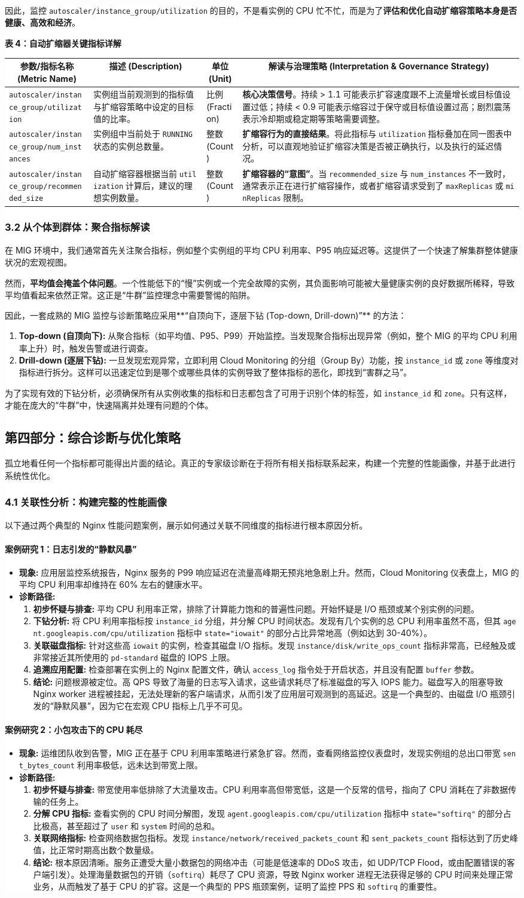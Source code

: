 因此，监控 `autoscaler/instance_group/utilization` 的目的，不是看实例的 CPU 忙不忙，而是为了**评估和优化自动扩缩容策略本身是否健康、高效和经济**。

**表 4：自动扩缩器关键指标详解**

| 参数/指标名称 (Metric Name)                  | 描述 (Description)                                              | 单位 (Unit)     | 解读与治理策略 (Interpretation & Governance Strategy)                                                                                                                    |
| -------------------------------------------- | --------------------------------------------------------------- | --------------- | ------------------------------------------------------------------------------------------------------------------------------------------------------------------------ |
| `autoscaler/instance_group/utilization`      | 实例组当前观测到的指标值与扩缩容策略中设定的目标值的比率。      | 比例 (Fraction) | **核心决策信号**。持续 > 1.1 可能表示扩容速度跟不上流量增长或目标值设置过低；持续 < 0.9 可能表示缩容过于保守或目标值设置过高；剧烈震荡表示冷却期或稳定期等策略需要调整。 |
| `autoscaler/instance_group/num_instances`    | 实例组中当前处于 `RUNNING` 状态的实例总数量。                   | 整数 (Count)    | **扩缩容行为的直接结果**。将此指标与 `utilization` 指标叠加在同一图表中分析，可以直观地验证扩缩容决策是否被正确执行，以及执行的延迟情况。                                |
| `autoscaler/instance_group/recommended_size` | 自动扩缩容器根据当前 `utilization` 计算后，建议的理想实例数量。 | 整数 (Count)    | **扩缩容器的“意图”**。当 `recommended_size` 与 `num_instances` 不一致时，通常表示正在进行扩缩容操作，或者扩缩容请求受到了 `maxReplicas` 或 `minReplicas` 限制。          |

### 3.2 从个体到群体：聚合指标解读

在 MIG 环境中，我们通常首先关注聚合指标，例如整个实例组的平均 CPU 利用率、P95 响应延迟等。这提供了一个快速了解集群整体健康状况的宏观视图。

然而，**平均值会掩盖个体问题**。一个性能低下的“慢”实例或一个完全故障的实例，其负面影响可能被大量健康实例的良好数据所稀释，导致平均值看起来依然正常。这正是“牛群”监控理念中需要警惕的陷阱。

因此，一套成熟的 MIG 监控与诊断策略应采用**“自顶向下，逐层下钻 (Top-down, Drill-down)”** 的方法：

1. **Top-down (自顶向下):** 从聚合指标（如平均值、P95、P99）开始监控。当发现聚合指标出现异常（例如，整个 MIG 的平均 CPU 利用率上升）时，触发告警或进行调查。
2. **Drill-down (逐层下钻):** 一旦发现宏观异常，立即利用 Cloud Monitoring 的分组（Group By）功能，按 `instance_id` 或 `zone` 等维度对指标进行拆分。这样可以迅速定位到是哪个或哪些具体的实例导致了整体指标的恶化，即找到“害群之马”。

为了实现有效的下钻分析，必须确保所有从实例收集的指标和日志都包含了可用于识别个体的标签，如 `instance_id` 和 `zone`。只有这样，才能在庞大的“牛群”中，快速隔离并处理有问题的个体。

## 第四部分：综合诊断与优化策略

孤立地看任何一个指标都可能得出片面的结论。真正的专家级诊断在于将所有相关指标联系起来，构建一个完整的性能画像，并基于此进行系统性优化。

### 4.1 关联性分析：构建完整的性能画像

以下通过两个典型的 Nginx 性能问题案例，展示如何通过关联不同维度的指标进行根本原因分析。

#### 案例研究 1：日志引发的“静默风暴”

- **现象:** 应用层监控系统报告，Nginx 服务的 P99 响应延迟在流量高峰期无预兆地急剧上升。然而，Cloud Monitoring 仪表盘上，MIG 的平均 CPU 利用率却维持在 60% 左右的健康水平。
- **诊断路径:**
    1. **初步怀疑与排查:** 平均 CPU 利用率正常，排除了计算能力饱和的普遍性问题。开始怀疑是 I/O 瓶颈或某个别实例的问题。
    2. **下钻分析:** 将 CPU 利用率指标按 `instance_id` 分组，并分解 CPU 时间状态。发现有几个实例的总 CPU 利用率虽然不高，但其 `agent.googleapis.com/cpu/utilization` 指标中 `state="iowait"` 的部分占比异常地高（例如达到 30-40%）。
    3. **关联磁盘指标:** 针对这些高 `iowait` 的实例，检查其磁盘 I/O 指标。发现 `instance/disk/write_ops_count` 指标非常高，已经触及或非常接近其所使用的 `pd-standard` 磁盘的 IOPS 上限。
    4. **追溯应用配置:** 检查部署在实例上的 Nginx 配置文件，确认 `access_log` 指令处于开启状态，并且没有配置 `buffer` 参数。
    5. **结论:** 问题根源被定位。高 QPS 导致了海量的日志写入请求，这些请求耗尽了标准磁盘的写入 IOPS 能力。磁盘写入的阻塞导致 Nginx worker 进程被挂起，无法处理新的客户端请求，从而引发了应用层可观测到的高延迟。这是一个典型的、由磁盘 I/O 瓶颈引发的“静默风暴”，因为它在宏观 CPU 指标上几乎不可见。

#### 案例研究 2：小包攻击下的 CPU 耗尽

- **现象:** 运维团队收到告警，MIG 正在基于 CPU 利用率策略进行紧急扩容。然而，查看网络监控仪表盘时，发现实例组的总出口带宽 `sent_bytes_count` 利用率极低，远未达到带宽上限。
- **诊断路径:**
    1. **初步怀疑与排查:** 带宽使用率低排除了大流量攻击。CPU 利用率高但带宽低，这是一个反常的信号，指向了 CPU 消耗在了非数据传输的任务上。
    2. **分解 CPU 指标:** 查看实例的 CPU 时间分解图，发现 `agent.googleapis.com/cpu/utilization` 指标中 `state="softirq"` 的部分占比极高，甚至超过了 `user` 和 `system` 时间的总和。
    3. **关联网络指标:** 检查网络数据包指标。发现 `instance/network/received_packets_count` 和 `sent_packets_count` 指标达到了历史峰值，比正常时期高出数个数量级。
    4. **结论:** 根本原因清晰。服务正遭受大量小数据包的网络冲击（可能是低速率的 DDoS 攻击，如 UDP/TCP Flood，或由配置错误的客户端引发）。处理海量数据包的开销（`softirq`）耗尽了 CPU 资源，导致 Nginx worker 进程无法获得足够的 CPU 时间来处理正常业务，从而触发了基于 CPU 的扩容。这是一个典型的 PPS 瓶颈案例，证明了监控 PPS 和 `softirq` 的重要性。
